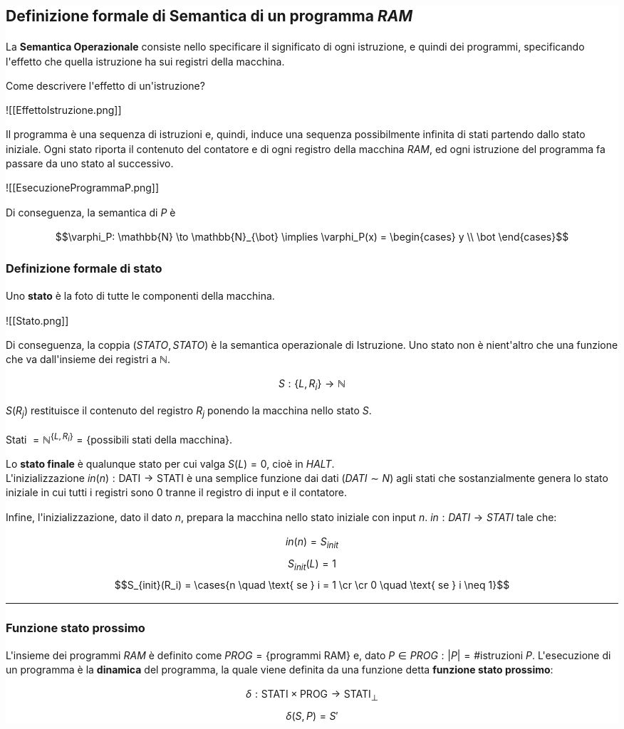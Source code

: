 ## Definizione formale di Semantica di un programma _RAM_
La **Semantica Operazionale** consiste nello specificare il significato di ogni istruzione, e quindi dei programmi, specificando l'effetto che quella istruzione ha sui registri della macchina.

Come descrivere l'effetto di un'istruzione?

![[EffettoIstruzione.png]]

Il programma è una sequenza di istruzioni e, quindi, induce una sequenza possibilmente infinita di stati partendo dallo stato iniziale. Ogni stato riporta il contenuto del contatore e di ogni registro della macchina _RAM_, ed ogni istruzione del programma fa passare da uno stato al successivo.

![[EsecuzioneProgrammaP.png]]

Di conseguenza, la semantica di $P$ è

$$\varphi_P: \mathbb{N} \to \mathbb{N}_{\bot} \implies \varphi_P(x) = \begin{cases}
y \\
\bot
\end{cases}$$

### Definizione formale di stato
Uno **stato** è la foto di tutte le componenti della macchina.

![[Stato.png]]

Di conseguenza, la coppia $(STATO, STATO)$ è la semantica operazionale di Istruzione. Uno stato non è nient'altro che una funzione che va dall'insieme dei registri a $\mathbb{N}$.

$$S: \{L, R_i\} \to \mathbb{N}$$

$S(R_j)$ restituisce il contenuto del registro $R_j$ ponendo la macchina nello stato $S$.

Stati $= \mathbb{N}^{\{L, R_i\}} = \{\text{possibili stati della macchina}\}$.

Lo **stato finale** è qualunque stato per cui valga $S(L) = 0$, cioè in $HALT$.  
L'inizializzazione $in(n): \text{DATI} \to \text{STATI}$ è una semplice funzione dai dati ($DATI \sim N$) agli stati che sostanzialmente genera lo stato iniziale in cui tutti i registri sono $0$ tranne il registro di input e il contatore.

Infine, l'inizializzazione, dato il dato $n$, prepara la macchina nello stato iniziale con input $n$. $in: DATI \to STATI$ tale che: 

$$in(n) = S_{init}$$
$$S_{init}(L) = 1$$
$$S_{init}(R_i) = \cases{n \quad \text{ se } i = 1 \cr \cr 0 \quad \text{ se } i \neq 1}$$

-------------------------------------------------------------

### Funzione stato prossimo
L'insieme dei programmi $RAM$ è definito come $PROG = \{\text{programmi RAM}\}$ e, dato $P \in PROG: \vert P \vert = \#\text{istruzioni }P$. L'esecuzione di un programma è la **dinamica** del programma, la quale viene definita da una funzione detta **funzione stato prossimo**:

$$\delta: \text{STATI} \times \text{PROG} \to \text{STATI}_{\bot}$$
$$\delta(S, P) = S'$$
